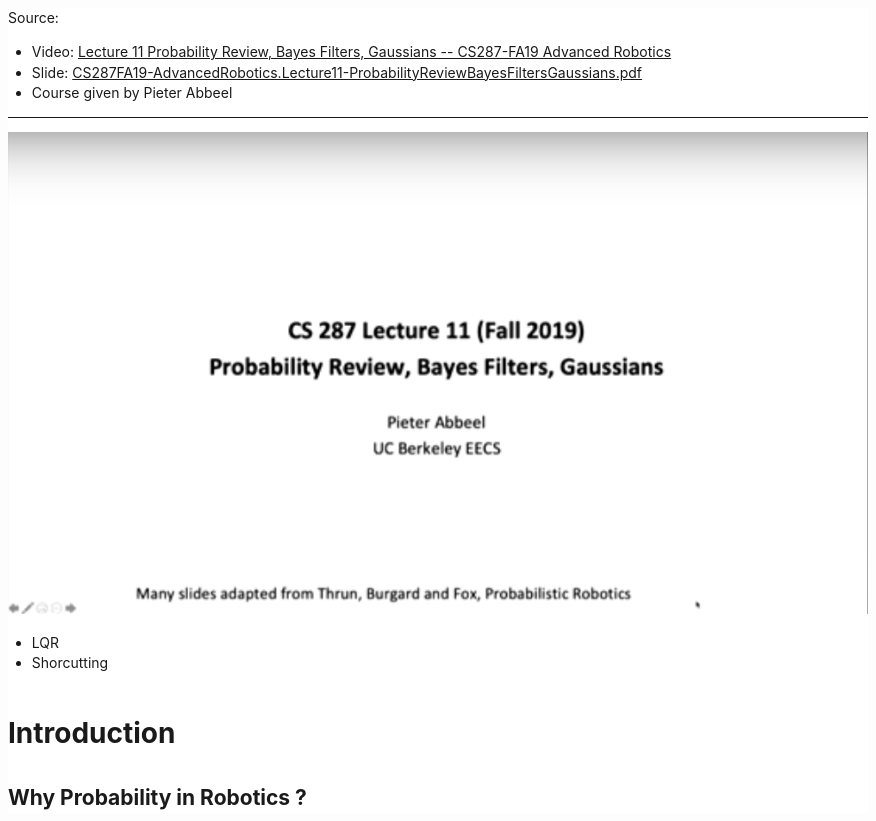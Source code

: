 
Source:
- Video: [Lecture 11 Probability Review, Bayes Filters, Gaussians -- CS287-FA19 Advanced Robotics](https://www.youtube.com/watch?v=xamzdNUN1o0)
- Slide: [CS287FA19-AdvancedRobotics.Lecture11-ProbabilityReviewBayesFiltersGaussians.pdf](https://raw.githubusercontent.com/TunnARK/UT3-AURO-2223-S10-Dendron/main/vault/assets/CS287FA19-AdvancedRobotics.Lecture11-ProbabilityReviewBayesFiltersGaussians.pdf)
- Course given by Pieter Abbeel
---

![](/assets/images/P1K.Lecture11.Slide-01.png)

- LQR
- Shorcutting

# Introduction

## Why Probability in Robotics ?
